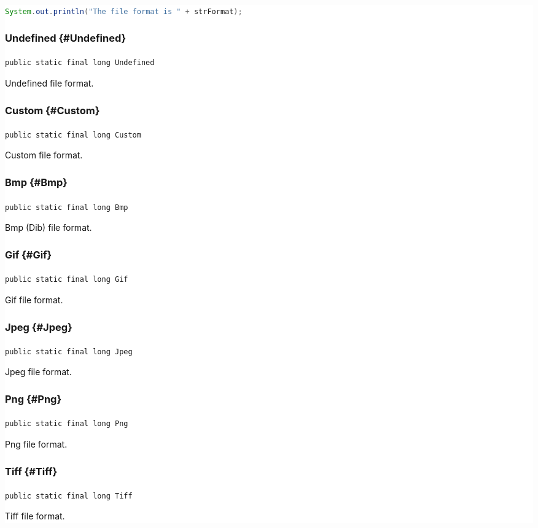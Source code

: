 ``` java
System.out.println("The file format is " + strFormat);
```

### Undefined {#Undefined}
```
public static final long Undefined
```


Undefined file format.

### Custom {#Custom}
```
public static final long Custom
```


Custom file format.

### Bmp {#Bmp}
```
public static final long Bmp
```


Bmp (Dib) file format.

### Gif {#Gif}
```
public static final long Gif
```


Gif file format.

### Jpeg {#Jpeg}
```
public static final long Jpeg
```


Jpeg file format.

### Png {#Png}
```
public static final long Png
```


Png file format.

### Tiff {#Tiff}
```
public static final long Tiff
```


Tiff file format.
